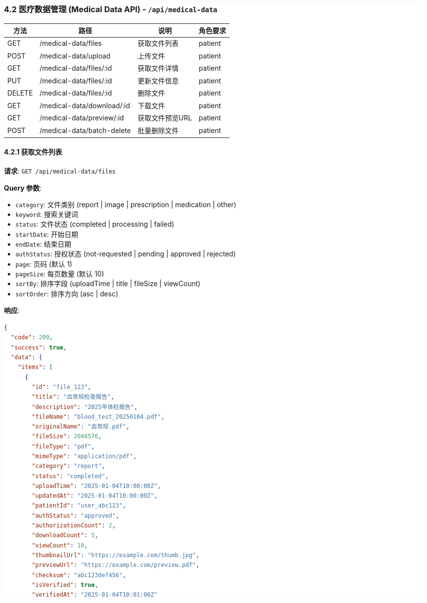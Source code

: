 
### 4.2 医疗数据管理 (Medical Data API) - `/api/medical-data`

| 方法   | 路径                          | 说明               | 角色要求 |
|--------|------------------------------|--------------------|---------| 
| GET    | /medical-data/files          | 获取文件列表        | patient |
| POST   | /medical-data/upload         | 上传文件           | patient |
| GET    | /medical-data/files/:id      | 获取文件详情        | patient |
| PUT    | /medical-data/files/:id      | 更新文件信息        | patient |
| DELETE | /medical-data/files/:id      | 删除文件           | patient |
| GET    | /medical-data/download/:id   | 下载文件           | patient |
| GET    | /medical-data/preview/:id    | 获取文件预览URL     | patient |
| POST   | /medical-data/batch-delete   | 批量删除文件        | patient |

#### 4.2.1 获取文件列表

**请求**: `GET /api/medical-data/files`

**Query 参数**:
- `category`: 文件类别 (report | image | prescription | medication | other)
- `keyword`: 搜索关键词
- `status`: 文件状态 (completed | processing | failed)
- `startDate`: 开始日期
- `endDate`: 结束日期
- `authStatus`: 授权状态 (not-requested | pending | approved | rejected)
- `page`: 页码 (默认 1)
- `pageSize`: 每页数量 (默认 10)
- `sortBy`: 排序字段 (uploadTime | title | fileSize | viewCount)
- `sortOrder`: 排序方向 (asc | desc)

**响应**:
```json
{
  "code": 200,
  "success": true,
  "data": {
    "items": [
      {
        "id": "file_123",
        "title": "血常规检查报告",
        "description": "2025年体检报告",
        "fileName": "blood_test_20250104.pdf",
        "originalName": "血常规.pdf",
        "fileSize": 2048576,
        "fileType": "pdf",
        "mimeType": "application/pdf",
        "category": "report",
        "status": "completed",
        "uploadTime": "2025-01-04T10:00:00Z",
        "updatedAt": "2025-01-04T10:00:00Z",
        "patientId": "user_abc123",
        "authStatus": "approved",
        "authorizationCount": 2,
        "downloadCount": 5,
        "viewCount": 10,
        "thumbnailUrl": "https://example.com/thumb.jpg",
        "previewUrl": "https://example.com/preview.pdf",
        "checksum": "abc123def456",
        "isVerified": true,
        "verifiedAt": "2025-01-04T10:01:00Z"
```